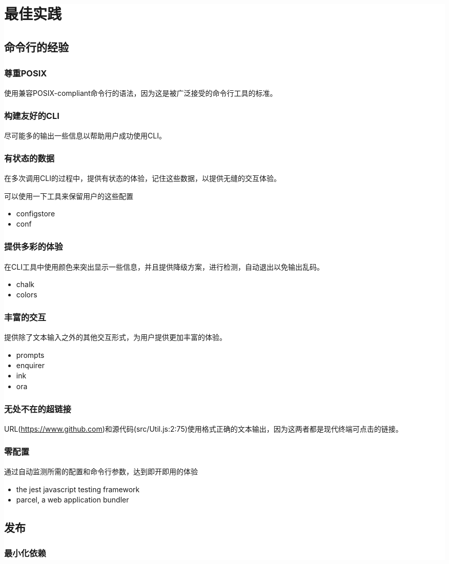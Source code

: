 # 最佳实践

## 命令行的经验

### 尊重POSIX

使用兼容POSIX-compliant命令行的语法，因为这是被广泛接受的命令行工具的标准。

### 构建友好的CLI

尽可能多的输出一些信息以帮助用户成功使用CLI。

### 有状态的数据

在多次调用CLI的过程中，提供有状态的体验，记住这些数据，以提供无缝的交互体验。

可以使用一下工具来保留用户的这些配置

* configstore
* conf

### 提供多彩的体验

在CLI工具中使用颜色来突出显示一些信息，并且提供降级方案，进行检测，自动退出以免输出乱码。

* chalk
* colors

### 丰富的交互

提供除了文本输入之外的其他交互形式，为用户提供更加丰富的体验。

* prompts
* enquirer
* ink
* ora

### 无处不在的超链接

URL(https://www.github.com)和源代码(src/Util.js:2:75)使用格式正确的文本输出，因为这两者都是现代终端可点击的链接。

### 零配置

通过自动监测所需的配置和命令行参数，达到即开即用的体验

* the jest javascript testing framework
* parcel, a web application bundler

## 发布

### 最小化依赖
